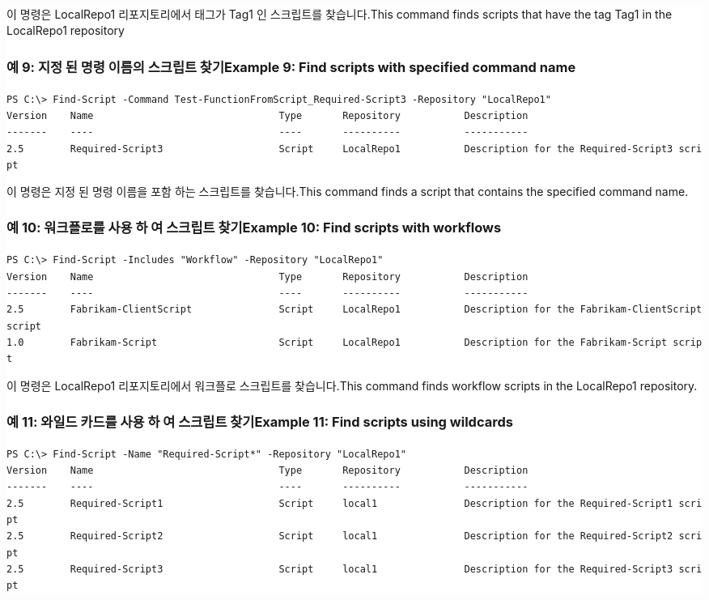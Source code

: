 <span data-ttu-id="28127-125">이 명령은 LocalRepo1 리포지토리에서 태그가 Tag1 인 스크립트를 찾습니다.</span><span class="sxs-lookup"><span data-stu-id="28127-125">This command finds scripts that have the tag Tag1 in the LocalRepo1 repository</span></span>

### <span data-ttu-id="28127-126">예 9: 지정 된 명령 이름의 스크립트 찾기</span><span class="sxs-lookup"><span data-stu-id="28127-126">Example 9: Find scripts with specified command name</span></span>

```
PS C:\> Find-Script -Command Test-FunctionFromScript_Required-Script3 -Repository "LocalRepo1"
Version    Name                                Type       Repository           Description
-------    ----                                ----       ----------           -----------
2.5        Required-Script3                    Script     LocalRepo1           Description for the Required-Script3 script
```

<span data-ttu-id="28127-127">이 명령은 지정 된 명령 이름을 포함 하는 스크립트를 찾습니다.</span><span class="sxs-lookup"><span data-stu-id="28127-127">This command finds a script that contains the specified command name.</span></span>

### <span data-ttu-id="28127-128">예 10: 워크플로를 사용 하 여 스크립트 찾기</span><span class="sxs-lookup"><span data-stu-id="28127-128">Example 10: Find scripts with workflows</span></span>

```
PS C:\> Find-Script -Includes "Workflow" -Repository "LocalRepo1"
Version    Name                                Type       Repository           Description
-------    ----                                ----       ----------           -----------
2.5        Fabrikam-ClientScript               Script     LocalRepo1           Description for the Fabrikam-ClientScript script
1.0        Fabrikam-Script                     Script     LocalRepo1           Description for the Fabrikam-Script script
```

<span data-ttu-id="28127-129">이 명령은 LocalRepo1 리포지토리에서 워크플로 스크립트를 찾습니다.</span><span class="sxs-lookup"><span data-stu-id="28127-129">This command finds workflow scripts in the LocalRepo1 repository.</span></span>

### <span data-ttu-id="28127-130">예 11: 와일드 카드를 사용 하 여 스크립트 찾기</span><span class="sxs-lookup"><span data-stu-id="28127-130">Example 11: Find scripts using wildcards</span></span>

```
PS C:\> Find-Script -Name "Required-Script*" -Repository "LocalRepo1"
Version    Name                                Type       Repository           Description
-------    ----                                ----       ----------           -----------
2.5        Required-Script1                    Script     local1               Description for the Required-Script1 script
2.5        Required-Script2                    Script     local1               Description for the Required-Script2 script
2.5        Required-Script3                    Script     local1               Description for the Required-Script3 script
```
